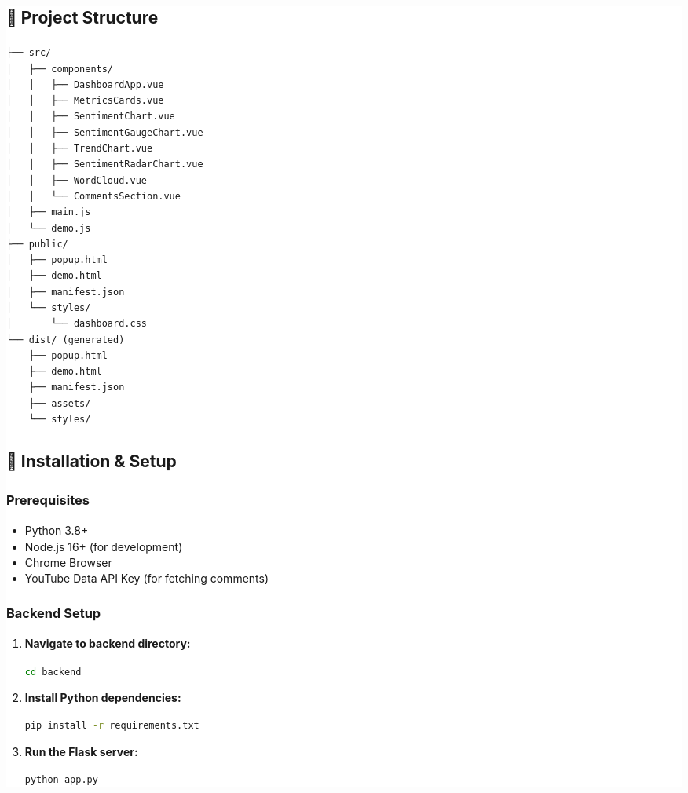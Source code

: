 ## 📂 Project Structure

```
├── src/
│   ├── components/
│   │   ├── DashboardApp.vue
│   │   ├── MetricsCards.vue
│   │   ├── SentimentChart.vue
│   │   ├── SentimentGaugeChart.vue
│   │   ├── TrendChart.vue
│   │   ├── SentimentRadarChart.vue
│   │   ├── WordCloud.vue
│   │   └── CommentsSection.vue
│   ├── main.js
│   └── demo.js
├── public/
│   ├── popup.html
│   ├── demo.html
│   ├── manifest.json
│   └── styles/
│       └── dashboard.css
└── dist/ (generated)
    ├── popup.html
    ├── demo.html
    ├── manifest.json
    ├── assets/
    └── styles/
```

## 🚀 Installation & Setup

### Prerequisites
- Python 3.8+
- Node.js 16+ (for development)
- Chrome Browser
- YouTube Data API Key (for fetching comments)

### Backend Setup

1. **Navigate to backend directory:**
   ```bash
   cd backend
   ```

2. **Install Python dependencies:**
   ```bash
   pip install -r requirements.txt
   ```

3. **Run the Flask server:**
   ```bash
   python app.py
   ```
   